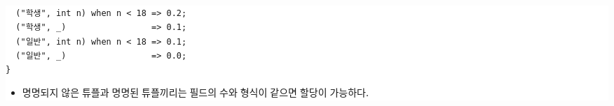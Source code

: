 ```
  ("학생", int n) when n < 18 => 0.2;
  ("학생", _)                 => 0.1;
  ("일반", int n) when n < 18 => 0.1;
  ("일반", _)                 => 0.0;
}
```

 - 명명되지 않은 튜플과 명명된 튜플끼리는 필드의 수와 형식이 같으면 할당이 가능하다.
